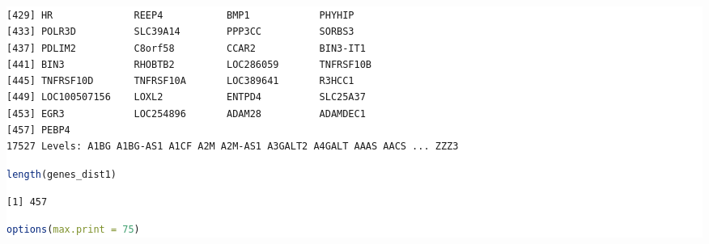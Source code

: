 ```
[429] HR              REEP4           BMP1            PHYHIP         
[433] POLR3D          SLC39A14        PPP3CC          SORBS3         
[437] PDLIM2          C8orf58         CCAR2           BIN3-IT1       
[441] BIN3            RHOBTB2         LOC286059       TNFRSF10B      
[445] TNFRSF10D       TNFRSF10A       LOC389641       R3HCC1         
[449] LOC100507156    LOXL2           ENTPD4          SLC25A37       
[453] EGR3            LOC254896       ADAM28          ADAMDEC1       
[457] PEBP4          
17527 Levels: A1BG A1BG-AS1 A1CF A2M A2M-AS1 A3GALT2 A4GALT AAAS AACS ... ZZZ3
```

```{.r .badCode}
length(genes_dist1)
```

```
[1] 457
```

```{.r .badCode}
options(max.print = 75)
```

